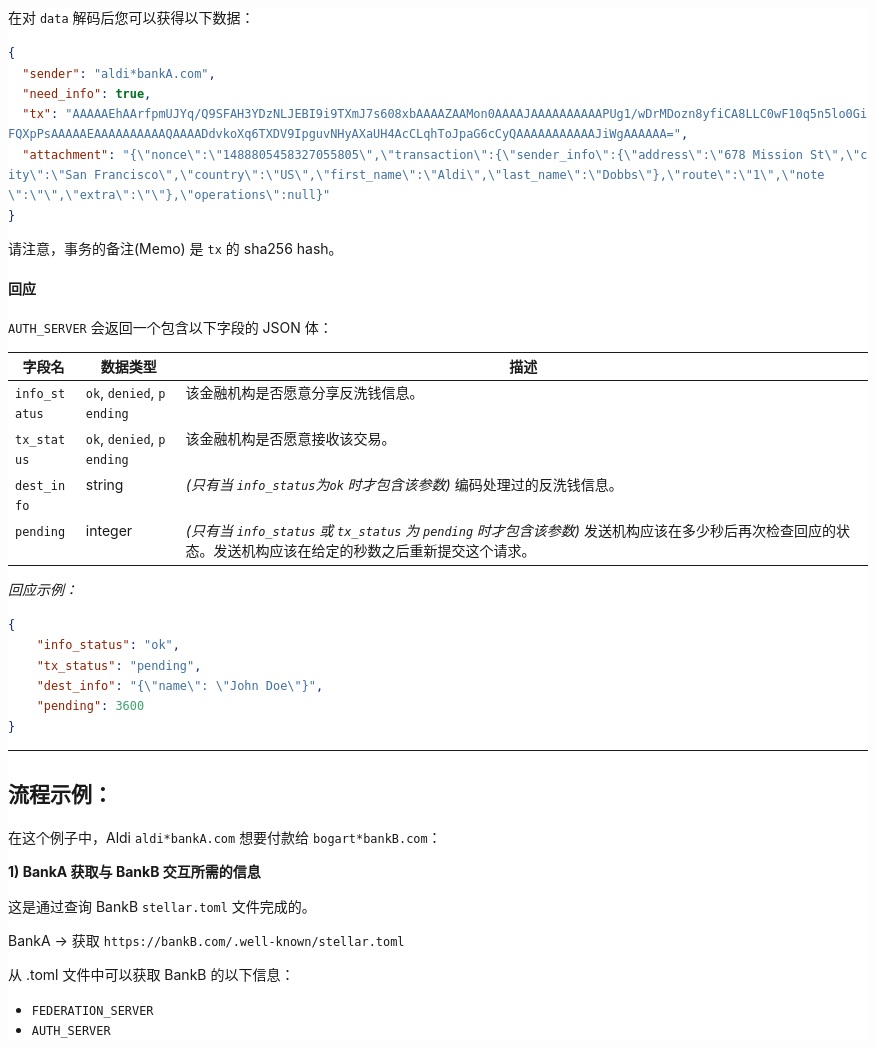在对 `data` 解码后您可以获得以下数据：

```json
{
  "sender": "aldi*bankA.com",
  "need_info": true,
  "tx": "AAAAAEhAArfpmUJYq/Q9SFAH3YDzNLJEBI9i9TXmJ7s608xbAAAAZAAMon0AAAAJAAAAAAAAAAPUg1/wDrMDozn8yfiCA8LLC0wF10q5n5lo0GiFQXpPsAAAAAEAAAAAAAAAAQAAAADdvkoXq6TXDV9IpguvNHyAXaUH4AcCLqhToJpaG6cCyQAAAAAAAAAAAJiWgAAAAAA=",
  "attachment": "{\"nonce\":\"1488805458327055805\",\"transaction\":{\"sender_info\":{\"address\":\"678 Mission St\",\"city\":\"San Francisco\",\"country\":\"US\",\"first_name\":\"Aldi\",\"last_name\":\"Dobbs\"},\"route\":\"1\",\"note\":\"\",\"extra\":\"\"},\"operations\":null}"
}
```

请注意，事务的备注(Memo) 是 `tx` 的 sha256 hash。

#### 回应

`AUTH_SERVER` 会返回一个包含以下字段的 JSON 体：

字段名 | 数据类型 | 描述 
-----|-----------|------------
`info_status` | `ok`, `denied`, `pending` | 该金融机构是否愿意分享反洗钱信息。 
`tx_status` | `ok`, `denied`, `pending` | 该金融机构是否愿意接收该交易。 
`dest_info` | string | *(只有当 `info_status`为`ok` 时才包含该参数)* 编码处理过的反洗钱信息。 
`pending` | integer | *(只有当 `info_status` 或 `tx_status` 为 `pending` 时才包含该参数)* 发送机构应该在多少秒后再次检查回应的状态。发送机构应该在给定的秒数之后重新提交这个请求。 

*回应示例：*

```json
{
    "info_status": "ok",
    "tx_status": "pending",
    "dest_info": "{\"name\": \"John Doe\"}",
    "pending": 3600
}
```

----



## 流程示例：
在这个例子中，Aldi `aldi*bankA.com` 想要付款给 `bogart*bankB.com`：

**1) BankA 获取与 BankB 交互所需的信息**

这是通过查询 BankB `stellar.toml` 文件完成的。

BankA -> 获取 `https://bankB.com/.well-known/stellar.toml`

从 .toml 文件中可以获取 BankB 的以下信息：
 - `FEDERATION_SERVER`
 - `AUTH_SERVER`
